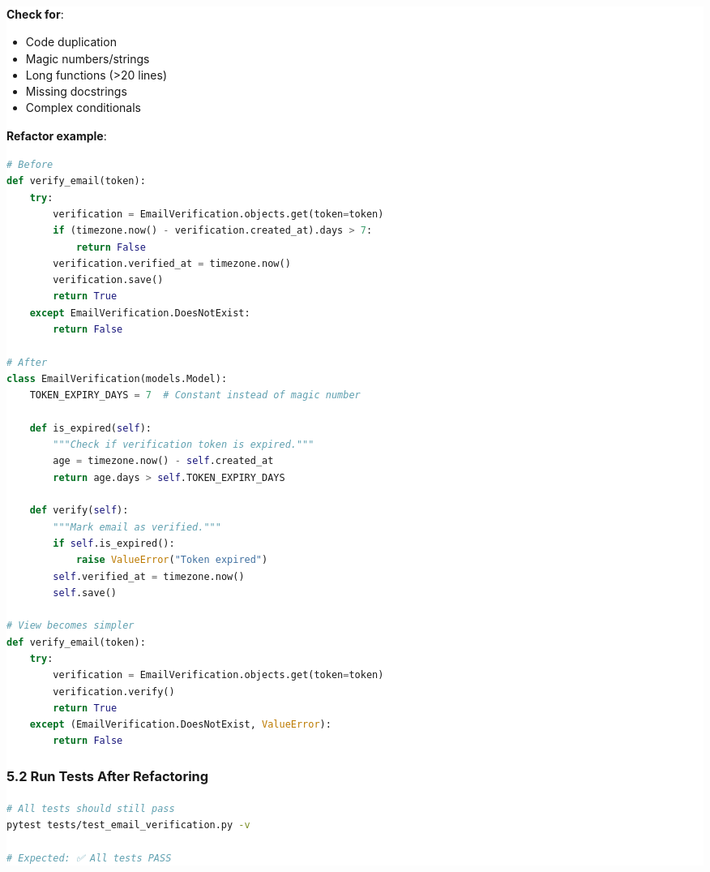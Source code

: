 **Check for**:
- Code duplication
- Magic numbers/strings
- Long functions (>20 lines)
- Missing docstrings
- Complex conditionals

**Refactor example**:
```python
# Before
def verify_email(token):
    try:
        verification = EmailVerification.objects.get(token=token)
        if (timezone.now() - verification.created_at).days > 7:
            return False
        verification.verified_at = timezone.now()
        verification.save()
        return True
    except EmailVerification.DoesNotExist:
        return False

# After
class EmailVerification(models.Model):
    TOKEN_EXPIRY_DAYS = 7  # Constant instead of magic number

    def is_expired(self):
        """Check if verification token is expired."""
        age = timezone.now() - self.created_at
        return age.days > self.TOKEN_EXPIRY_DAYS

    def verify(self):
        """Mark email as verified."""
        if self.is_expired():
            raise ValueError("Token expired")
        self.verified_at = timezone.now()
        self.save()

# View becomes simpler
def verify_email(token):
    try:
        verification = EmailVerification.objects.get(token=token)
        verification.verify()
        return True
    except (EmailVerification.DoesNotExist, ValueError):
        return False
```

### 5.2 Run Tests After Refactoring

```bash
# All tests should still pass
pytest tests/test_email_verification.py -v

# Expected: ✅ All tests PASS
```
